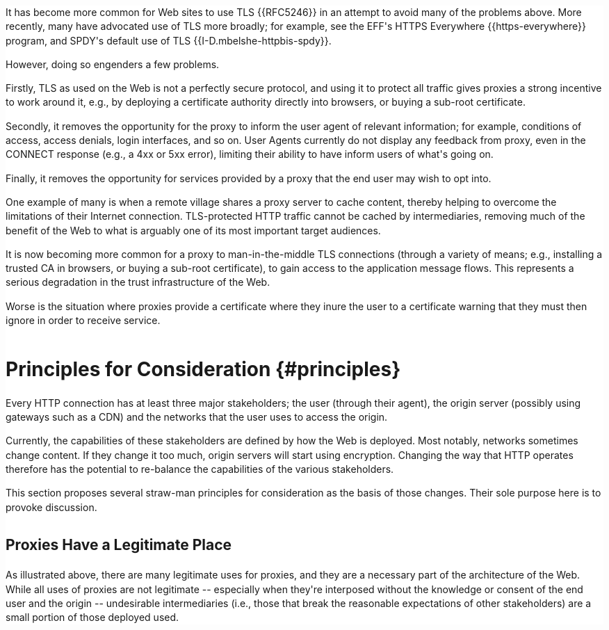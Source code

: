 It has become more common for Web sites to use TLS {{RFC5246}} in an attempt to
avoid many of the problems above. More recently, many have advocated use of TLS
more broadly; for example, see the EFF's HTTPS Everywhere {{https-everywhere}}
program, and SPDY's default use of TLS {{I-D.mbelshe-httpbis-spdy}}.

However, doing so engenders a few problems.

Firstly, TLS as used on the Web is not a perfectly secure protocol, and using
it to protect all traffic gives proxies a strong incentive to work around it,
e.g., by deploying a certificate authority directly into browsers, or buying a
sub-root certificate.

Secondly, it removes the opportunity for the proxy to inform the user agent of
relevant information; for example, conditions of access, access denials, login
interfaces, and so on. User Agents currently do not display any feedback from
proxy, even in the CONNECT response (e.g., a 4xx or 5xx error), limiting their
ability to have inform users of what's going on.

Finally, it removes the opportunity for services provided by a proxy that the
end user may wish to opt into. 

One example of many is when a remote village shares a proxy server to cache
content, thereby helping to overcome the limitations of their Internet
connection. TLS-protected HTTP traffic cannot be cached by intermediaries,
removing much of the benefit of the Web to what is arguably one of its most
important target audiences.

It is now becoming more common for a proxy to man-in-the-middle TLS connections
(through a variety of means; e.g., installing a trusted CA in browsers, or
buying a sub-root certificate), to gain access to the application message
flows. This represents a serious degradation in the trust infrastructure of the
Web.

Worse is the situation where proxies provide a certificate where they inure the user to a certificate warning that they must then ignore in order to receive service. 


# Principles for Consideration {#principles}

Every HTTP connection has at least three major stakeholders; the user
(through their agent), the origin server (possibly using gateways such as a
CDN) and the networks that the user uses to access the origin.

Currently, the capabilities of these stakeholders are defined by how the Web is
deployed. Most notably, networks sometimes change content. If they change it too much, origin servers will start using encryption.   Changing the way that HTTP operates therefore has the potential to re-balance the capabilities of the various stakeholders.

This section proposes several straw-man principles for consideration as the
basis of those changes. Their sole purpose here is to provoke discussion.


## Proxies Have a Legitimate Place

As illustrated above, there are many legitimate uses for proxies, and they are
a necessary part of the architecture of the Web. While all uses of proxies are
not legitimate -- especially when they're interposed without the knowledge or
consent of the end user and the origin -- undesirable intermediaries (i.e.,
those that break the reasonable expectations of other stakeholders) are a small
portion of those deployed used.
